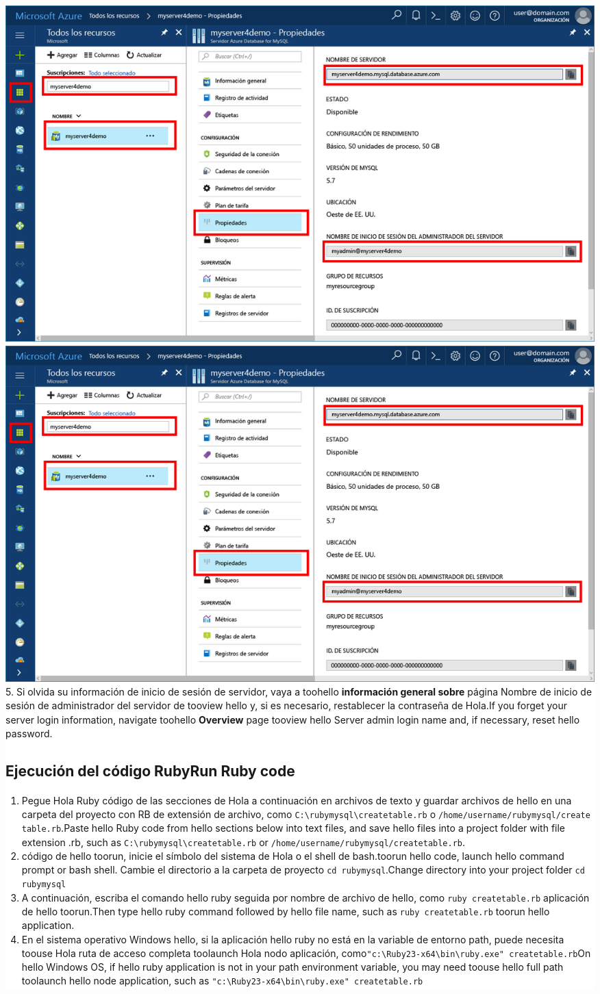  <span data-ttu-id="434ab-143">![Azure Database for MySQL: inicio de sesión del Administrador del servidor](./media/connect-ruby/1_server-properties-name-login.png)</span><span class="sxs-lookup"><span data-stu-id="434ab-143">![Azure Database for MySQL - Server Admin Login](./media/connect-ruby/1_server-properties-name-login.png)</span></span>
5. <span data-ttu-id="434ab-144">Si olvida su información de inicio de sesión de servidor, vaya a toohello **información general sobre** página Nombre de inicio de sesión de administrador del servidor de tooview hello y, si es necesario, restablecer la contraseña de Hola.</span><span class="sxs-lookup"><span data-stu-id="434ab-144">If you forget your server login information, navigate toohello **Overview** page tooview hello Server admin login name and, if necessary, reset hello password.</span></span>

## <a name="run-ruby-code"></a><span data-ttu-id="434ab-145">Ejecución del código Ruby</span><span class="sxs-lookup"><span data-stu-id="434ab-145">Run Ruby code</span></span> 
1. <span data-ttu-id="434ab-146">Pegue Hola Ruby código de las secciones de Hola a continuación en archivos de texto y guardar archivos de hello en una carpeta del proyecto con RB de extensión de archivo, como `C:\rubymysql\createtable.rb` o `/home/username/rubymysql/createtable.rb`.</span><span class="sxs-lookup"><span data-stu-id="434ab-146">Paste hello Ruby code from hello sections below into text files, and save hello files into a project folder with file extension .rb, such as `C:\rubymysql\createtable.rb` or `/home/username/rubymysql/createtable.rb`.</span></span>
2. <span data-ttu-id="434ab-147">código de hello toorun, inicie el símbolo del sistema de Hola o el shell de bash.</span><span class="sxs-lookup"><span data-stu-id="434ab-147">toorun hello code, launch hello command prompt or bash shell.</span></span> <span data-ttu-id="434ab-148">Cambie el directorio a la carpeta de proyecto `cd rubymysql`.</span><span class="sxs-lookup"><span data-stu-id="434ab-148">Change directory into your project folder `cd rubymysql`</span></span>
3. <span data-ttu-id="434ab-149">A continuación, escriba el comando hello ruby seguida por nombre de archivo de hello, como `ruby createtable.rb` aplicación de hello toorun.</span><span class="sxs-lookup"><span data-stu-id="434ab-149">Then type hello ruby command followed by hello file name, such as `ruby createtable.rb` toorun hello application.</span></span>
4. <span data-ttu-id="434ab-150">En el sistema operativo Windows hello, si la aplicación hello ruby no está en la variable de entorno path, puede necesita toouse Hola ruta de acceso completa toolaunch Hola nodo aplicación, como`"c:\Ruby23-x64\bin\ruby.exe" createtable.rb`</span><span class="sxs-lookup"><span data-stu-id="434ab-150">On hello Windows OS, if hello ruby application is not in your path environment variable, you may need toouse hello full path toolaunch hello node application, such as `"c:\Ruby23-x64\bin\ruby.exe" createtable.rb`</span></span>
